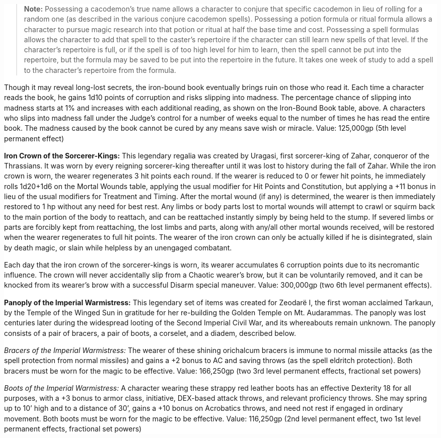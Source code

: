 >**Note:** Possessing a cacodemon’s true name allows a character to conjure that specific cacodemon in lieu of rolling for a random one (as described in the various conjure cacodemon spells). Possessing a potion formula or ritual formula allows a character to pursue magic research into that potion or ritual at half the base time and cost. Possessing a spell formulas allows the character to add that spell to the caster’s repertoire if the character can still learn new spells of that level. If the character’s repertoire is full, or if the spell is of too high level for him to learn, then the spell cannot be put into the repertoire, but the formula may be saved to be put into the repertoire in the future. It takes one week of study to add a spell to the character’s repertoire from the formula.

Though it may reveal long-lost secrets, the iron-bound book eventually brings ruin on those who read it. Each time a  character reads the book, he gains 1d10 points of corruption and risks slipping into madness. The percentage chance of slipping into madness starts at 1% and increases with each additional reading, as shown on the Iron-Bound Book table, above. A characters who slips into madness fall under the Judge’s control for a number of weeks equal to the number of times he has read the entire book. The madness caused by the book cannot be cured by any means save wish or miracle. Value: 125,000gp (5th level permanent effect)

**Iron Crown of the Sorcerer-Kings:** This legendary regalia was created by Uragasi, first sorcerer-king of Zahar, conqueror of the Thrassians. It was worn by every reigning sorcerer-king thereafter until it was lost to history during the fall of Zahar. While the iron crown is worn, the wearer regenerates 3 hit points each round. If the wearer is reduced to 0 or fewer hit points, he immediately rolls 1d20+1d6 on the Mortal Wounds table, applying the usual modifier for Hit Points and Constitution, but applying a +11 bonus in lieu of the usual modifiers for Treatment and Timing. After the mortal wound (if any) is determined, the wearer is then immediately restored to 1 hp without any need for best rest. Any limbs or body parts lost to mortal wounds will attempt to crawl or squirm back to the main portion of the body to reattach, and can be reattached instantly simply by being held to the stump. If severed limbs or parts are forcibly kept from reattaching, the lost limbs and parts, along with any/all other mortal wounds received, will be restored when the wearer regenerates to full hit points. The wearer of the iron crown can only be actually killed if he is disintegrated, slain by death magic, or slain while helpless by an unengaged combatant.

Each day that the iron crown of the sorcerer-kings is worn, its wearer accumulates 6 corruption points due to its necromantic influence. The crown will never accidentally slip from a Chaotic wearer’s brow, but it can be voluntarily removed, and it can be knocked from its wearer’s brow with a successful Disarm special maneuver. Value: 300,000gp (two 6th level permanent effects).

**Panoply of the Imperial Warmistress:** This legendary set of items was created for Zeodarë I, the first woman acclaimed Tarkaun, by the Temple of the Winged Sun in gratitude for her re-building the Golden Temple on Mt. Audarammas. The panoply was lost centuries later during the widespread looting of the Second Imperial Civil War, and its whereabouts remain unknown. The panoply consists of a pair of bracers, a pair of boots, a corselet, and a diadem, described below.

*Bracers of the Imperial Warmistress:* The wearer of these shining orichalcum bracers is immune to normal missile attacks (as the spell protection from normal missiles) and gains a +2 bonus to AC and saving throws (as the spell eldritch protection). Both bracers must be worn for the magic to be effective. Value: 166,250gp (two 3rd level permanent effects, fractional set powers)

*Boots of the Imperial Warmistress:* A character wearing these strappy red leather boots has an effective Dexterity 18 for all purposes, with a +3 bonus to armor class, initiative, DEX-based attack throws, and relevant proficiency throws. She may spring up to 10’ high and to a distance of 30’, gains a +10 bonus on Acrobatics throws, and need not rest if engaged in ordinary movement. Both boots must be worn for the magic to be effective. Value: 116,250gp (2nd level permanent effect, two 1st level permanent effects, fractional set powers)
